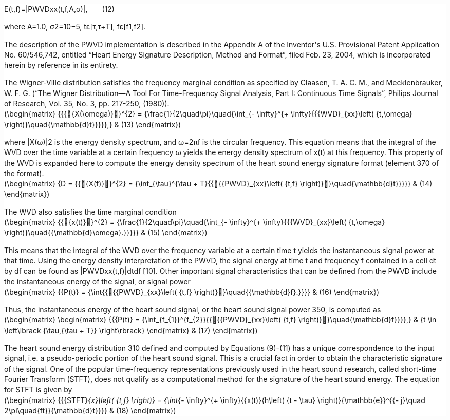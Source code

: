 E(t,f)=|PWVDxx(t,f,A,σ)|,  (12) 

 where A=1.0, σ2=10−5, tε[τ,τ+T], fε[f1,f2].

The description of the PWVD implementation is described in the Appendix A of the Inventor's U.S. Provisional Patent Application No. 60/546,742, entitled “Heart Energy Signature Description, Method and Format”, filed Feb. 23, 2004, which is incorporated herein by reference in its entirety.

The Wigner-Ville distribution satisfies the frequency marginal condition as specified by Claasen, T. A. C. M., and Mecklenbrauker, W. F. G. (“The Wigner Distribution—A Tool For Time-Frequency Signal Analysis, Part I: Continuous Time Signals”, Philips Journal of Research, Vol. 35, No. 3, pp. 217-250, (1980)).  
\(\begin{matrix}
{{{{X(\omega)}}^{2} = {\frac{1}{2\quad\pi}\quad{\int_{- \infty}^{+ \infty}{{{WVD}_{xx}\left( {t,\omega} \right)}\quad{\mathbb{d}t}}}}},} & (13)
\end{matrix}\)

 where |X(ω)|2 is the energy density spectrum, and ω=2πf is the circular frequency. This equation means that the integral of the WVD over the time variable at a certain frequency ω yields the energy density spectrum of x(t) at this frequency. This property of the WVD is expanded here to compute the energy density spectrum of the heart sound energy signature format (element 370 of the format).  
\(\begin{matrix}
{D = {{{X(f)}}^{2} = {\int_{\tau}^{\tau + T}{{{{PWVD}_{xx}\left( {t,f} \right)}}\quad{\mathbb{d}t}}}}} & (14)
\end{matrix}\)

 The WVD also satisfies the time marginal condition  
\(\begin{matrix}
{{{x(t)}}^{2} = {\frac{1}{2\quad\pi}\quad{\int_{- \infty}^{+ \infty}{{{WVD}_{xx}\left( {t,\omega} \right)}\quad{{\mathbb{d}\omega}.}}}}} & (15)
\end{matrix}\)

 This means that the integral of the WVD over the frequency variable at a certain time t yields the instantaneous signal power at that time. Using the energy density interpretation of the PWVD, the signal energy at time t and frequency f contained in a cell dt by df can be found as |PWVDxx(t,f)|dtdf [10]. Other important signal characteristics that can be defined from the PWVD include the instantaneous energy of the signal, or signal power  
\(\begin{matrix}
{{P(t)} = {\int{{{{PWVD}_{xx}\left( {t,f} \right)}}\quad{{\mathbb{d}f}.}}}} & (16)
\end{matrix}\)

 Thus, the instantaneous energy of the heart sound signal, or the heart sound signal power 350, is computed as  
\(\begin{matrix}
\begin{matrix}
{{{P(t)} = {\int_{f_{1}}^{f_{2}}{{{{PWVD}_{xx}\left( {t,f} \right)}}\quad{\mathbb{d}f}}}},} & {t \in \left\lbrack {\tau,{\tau + T}} \right\rbrack}
\end{matrix} & (17)
\end{matrix}\)

The heart sound energy distribution 310 defined and computed by Equations (9)-(11) has a unique correspondence to the input signal, i.e. a pseudo-periodic portion of the heart sound signal. This is a crucial fact in order to obtain the characteristic signature of the signal. One of the popular time-frequency representations previously used in the heart sound research, called short-time Fourier Transform (STFT), does not qualify as a computational method for the signature of the heart sound energy. The equation for STFT is given by  
\(\begin{matrix}
{{{STFT}_{x}\left( {t,f} \right)} = {\int_{- \infty}^{+ \infty}{{x(t)}{h\left( {t - \tau} \right)}{\mathbb{e}}^{{- j}\quad 2\pi\quad{ft}}{\mathbb{d}t}}}} & (18)
\end{matrix}\)
